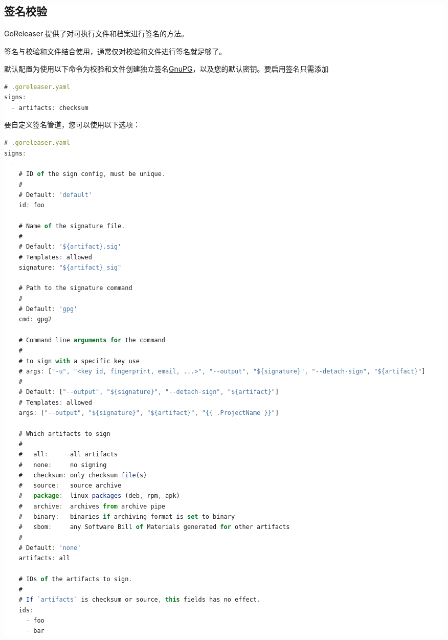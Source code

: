 ## 签名校验

GoReleaser 提供了对可执行文件和档案进行签名的方法。

签名与校验和文件结合使用，通常仅对校验和文件进行签名就足够了。

默认配置为使用以下命令为校验和文件创建独立签名[GnuPG](https://www.gnupg.org/)，以及您的默认密钥。要启用签名只需添加

```jsx
# .goreleaser.yaml
signs:
  - artifacts: checksum
```

要自定义签名管道，您可以使用以下选项：

```jsx
# .goreleaser.yaml
signs:
  -
    # ID of the sign config, must be unique.
    #
    # Default: 'default'
    id: foo

    # Name of the signature file.
    #
    # Default: '${artifact}.sig'
    # Templates: allowed
    signature: "${artifact}_sig"

    # Path to the signature command
    #
    # Default: 'gpg'
    cmd: gpg2

    # Command line arguments for the command
    #
    # to sign with a specific key use
    # args: ["-u", "<key id, fingerprint, email, ...>", "--output", "${signature}", "--detach-sign", "${artifact}"]
    #
    # Default: ["--output", "${signature}", "--detach-sign", "${artifact}"]
    # Templates: allowed
    args: ["--output", "${signature}", "${artifact}", "{{ .ProjectName }}"]

    # Which artifacts to sign
    #
    #   all:      all artifacts
    #   none:     no signing
    #   checksum: only checksum file(s)
    #   source:   source archive
    #   package:  linux packages (deb, rpm, apk)
    #   archive:  archives from archive pipe
    #   binary:   binaries if archiving format is set to binary
    #   sbom:     any Software Bill of Materials generated for other artifacts
    #
    # Default: 'none'
    artifacts: all

    # IDs of the artifacts to sign.
    #
    # If `artifacts` is checksum or source, this fields has no effect.
    ids:
      - foo
      - bar
```